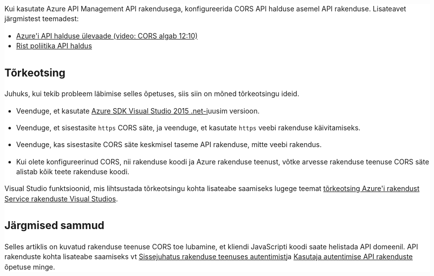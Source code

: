 Kui kasutate Azure API Management API rakendusega, konfigureerida CORS API halduse asemel API rakenduse. Lisateavet järgmistest teemadest:

* [Azure'i API halduse ülevaade (video: CORS algab 12:10)](https://azure.microsoft.com/documentation/videos/azure-api-management-overview/)
* [Rist poliitika API haldus](https://msdn.microsoft.com/library/azure/dn894084.aspx#CORS)
 
## <a name="troubleshooting"></a>Tõrkeotsing

Juhuks, kui tekib probleem läbimise selles õpetuses, siis siin on mõned tõrkeotsingu ideid.

* Veenduge, et kasutate [Azure SDK Visual Studio 2015 .net-i](http://go.microsoft.com/fwlink/?linkid=518003)uusim versioon.

* Veenduge, et sisestasite `https` CORS säte, ja veenduge, et kasutate `https` veebi rakenduse käivitamiseks.

* Veenduge, kas sisestasite CORS säte keskmisel taseme API rakenduse, mitte veebi rakendus.

* Kui olete konfigureerinud CORS, nii rakenduse koodi ja Azure rakenduse teenust, võtke arvesse rakenduse teenuse CORS säte alistab kõik teete rakenduse koodi. 

Visual Studio funktsioonid, mis lihtsustada tõrkeotsingu kohta lisateabe saamiseks lugege teemat [tõrkeotsing Azure'i rakendust Service rakenduste Visual Studios](../app-service-web/web-sites-dotnet-troubleshoot-visual-studio.md).

## <a name="next-steps"></a>Järgmised sammud 

Selles artiklis on kuvatud rakenduse teenuse CORS toe lubamine, et kliendi JavaScripti koodi saate helistada API domeenil. API rakenduste kohta lisateabe saamiseks vt [Sissejuhatus rakenduse teenuses autentimist](../app-service/app-service-authentication-overview.md)ja [Kasutaja autentimise API rakenduste](app-service-api-dotnet-user-principal-auth.md) õpetuse minge.
